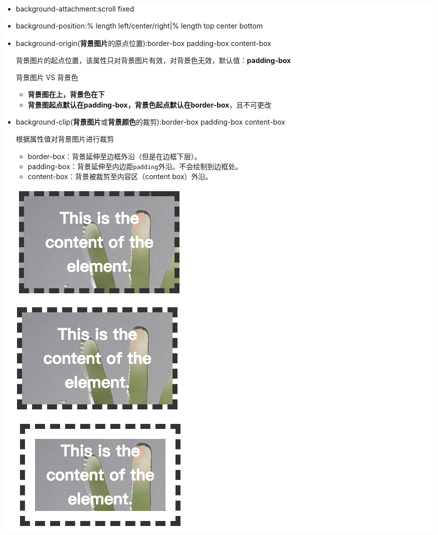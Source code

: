 + background-attachment:scroll fixed

+ background-position:% length left/center/right|% length top center bottom

+ background-origin(**背景图片**的原点位置):border-box padding-box content-box 

  背景图片的起点位置，该属性只对背景图片有效，对背景色无效，默认值：**padding-box**

  背景图片  VS  背景色

  + **背景图在上，背景色在下**
  + **背景图起点默认在padding-box，背景色起点默认在border-box**，且不可更改

+ background-clip(**背景图片**或**背景颜色**的裁剪):border-box padding-box content-box 

  根据属性值对背景图片进行裁剪

  + border-box：背景延伸至边框外沿（但是在边框下层）。
  + padding-box：背景延伸至内边距`padding`外沿。不会绘制到边框处。
  + content-box：背景被裁剪至内容区（content box）外沿。

  ![img](images/border-box.png)

  ![img](images/padding-box.png)

  ![img](images/content-box.png)
